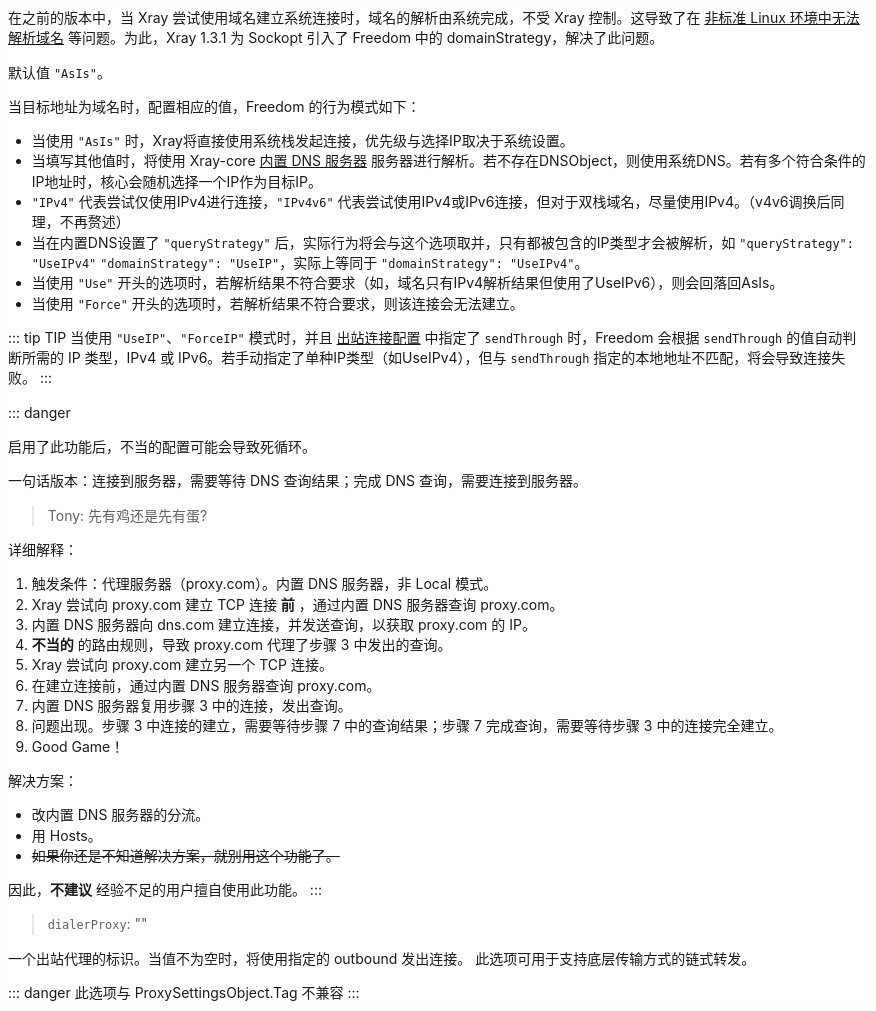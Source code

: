 在之前的版本中，当 Xray 尝试使用域名建立系统连接时，域名的解析由系统完成，不受 Xray
控制。这导致了在 [非标准 Linux 环境中无法解析域名](https://github.com/v2ray/v2ray-core/issues/1909) 等问题。为此，Xray 1.3.1 为 Sockopt 引入了 Freedom
中的 domainStrategy，解决了此问题。

默认值 `"AsIs"`。

当目标地址为域名时，配置相应的值，Freedom 的行为模式如下：

- 当使用 `"AsIs"` 时，Xray将直接使用系统栈发起连接，优先级与选择IP取决于系统设置。
- 当填写其他值时，将使用 Xray-core [内置 DNS 服务器](../dns.md) 服务器进行解析。若不存在DNSObject，则使用系统DNS。若有多个符合条件的IP地址时，核心会随机选择一个IP作为目标IP。
- `"IPv4"` 代表尝试仅使用IPv4进行连接，`"IPv4v6"` 代表尝试使用IPv4或IPv6连接，但对于双栈域名，尽量使用IPv4。（v4v6调换后同理，不再赘述）
- 当在内置DNS设置了 `"queryStrategy"` 后，实际行为将会与这个选项取并，只有都被包含的IP类型才会被解析，如 `"queryStrategy": "UseIPv4"` `"domainStrategy": "UseIP"`，实际上等同于 `"domainStrategy": "UseIPv4"`。
- 当使用 `"Use"` 开头的选项时，若解析结果不符合要求（如，域名只有IPv4解析结果但使用了UseIPv6），则会回落回AsIs。
- 当使用 `"Force"` 开头的选项时，若解析结果不符合要求，则该连接会无法建立。

::: tip TIP
当使用 `"UseIP"`、`"ForceIP"` 模式时，并且 [出站连接配置](../outbound.md#outboundobject) 中指定了 `sendThrough` 时，Freedom 会根据 `sendThrough` 的值自动判断所需的 IP 类型，IPv4 或 IPv6。若手动指定了单种IP类型（如UseIPv4），但与 `sendThrough` 指定的本地地址不匹配，将会导致连接失败。
:::

::: danger

启用了此功能后，不当的配置可能会导致死循环。

一句话版本：连接到服务器，需要等待 DNS 查询结果；完成 DNS 查询，需要连接到服务器。

> Tony: 先有鸡还是先有蛋?

详细解释：

1. 触发条件：代理服务器（proxy.com）。内置 DNS 服务器，非 Local 模式。
2. Xray 尝试向 proxy.com 建立 TCP 连接 **前** ，通过内置 DNS 服务器查询 proxy.com。
3. 内置 DNS 服务器向 dns.com 建立连接，并发送查询，以获取 proxy.com 的 IP。
4. **不当的** 的路由规则，导致 proxy.com 代理了步骤 3 中发出的查询。
5. Xray 尝试向 proxy.com 建立另一个 TCP 连接。
6. 在建立连接前，通过内置 DNS 服务器查询 proxy.com。
7. 内置 DNS 服务器复用步骤 3 中的连接，发出查询。
8. 问题出现。步骤 3 中连接的建立，需要等待步骤 7 中的查询结果；步骤 7 完成查询，需要等待步骤 3 中的连接完全建立。
9. Good Game！

解决方案：

- 改内置 DNS 服务器的分流。
- 用 Hosts。
- ~~如果你还是不知道解决方案，就别用这个功能了。~~

因此，**不建议** 经验不足的用户擅自使用此功能。
:::

> `dialerProxy`: ""

一个出站代理的标识。当值不为空时，将使用指定的 outbound 发出连接。 此选项可用于支持底层传输方式的链式转发。

::: danger
此选项与 ProxySettingsObject.Tag 不兼容
:::
